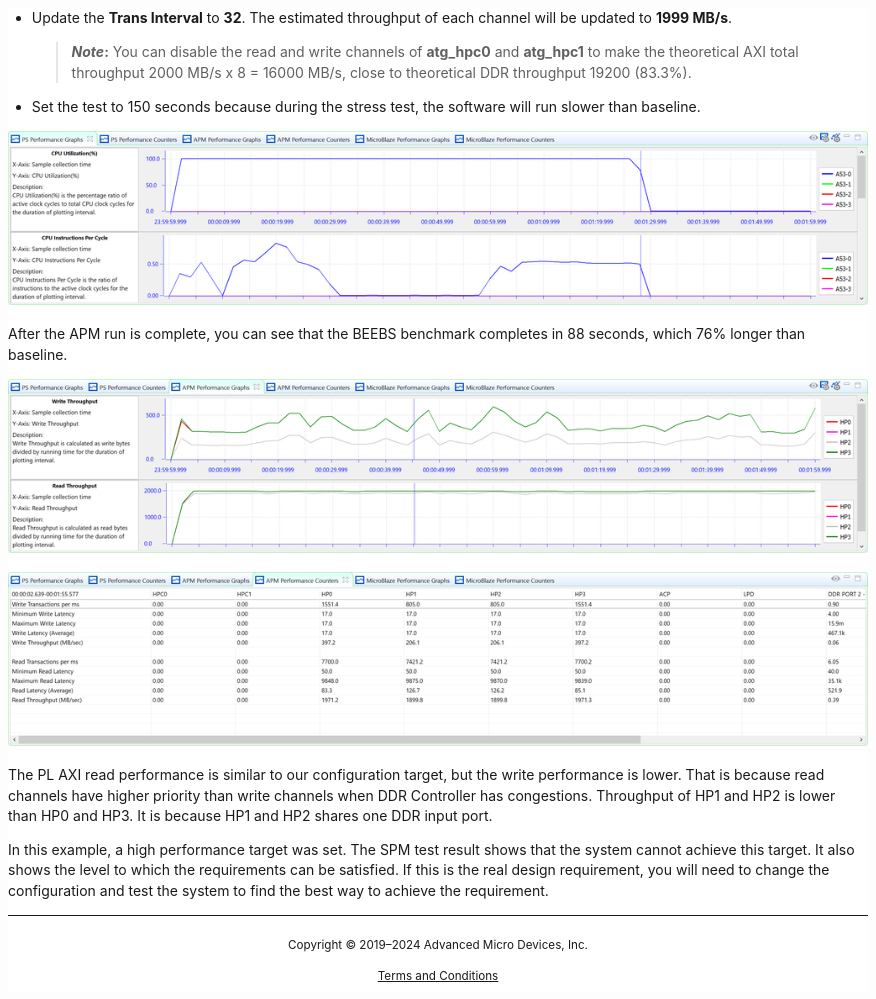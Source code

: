 - Update the **Trans Interval** to **32**. The estimated throughput of each channel will be updated to **1999 MB/s**.
    > ***Note*:** You can disable the read and write channels of **atg_hpc0** and **atg_hpc1** to make the theoretical AXI total throughput 2000 MB/s x 8 = 16000 MB/s, close to theoretical DDR throughput 19200 (83.3%).
- Set the test to 150 seconds because during the stress test, the software will run slower than baseline.

![](./media/spm_zcu102_stress_ps.png)

After the APM run is complete, you can see that the BEEBS benchmark completes in 88 seconds, which 76% longer than baseline.

![](./media/spm_zcu102_stress_apm.png)

![](./media/spm_zcu102_stress_apm_number.png)

The PL AXI read performance is similar to our configuration target, but the write performance is lower. That is because read channels have higher priority than write channels when DDR Controller has congestions. Throughput of HP1 and HP2 is lower than HP0 and HP3. It is because HP1 and HP2 shares one DDR input port.

In this example, a high performance target was set. The SPM test result shows that the system cannot achieve this target. It also shows the level to which the requirements can be satisfied. If this is the real design requirement, you will need to change the configuration and test the system to find the best way to achieve the requirement.



<hr class="sphinxhide"></hr>

<p class="sphinxhide" align="center"><sub>Copyright © 2019–2024 Advanced Micro Devices, Inc.</sub></p>

<p class="sphinxhide" align="center"><sup><a href="https://www.amd.com/en/corporate/copyright">Terms and Conditions</a></sup></p>
